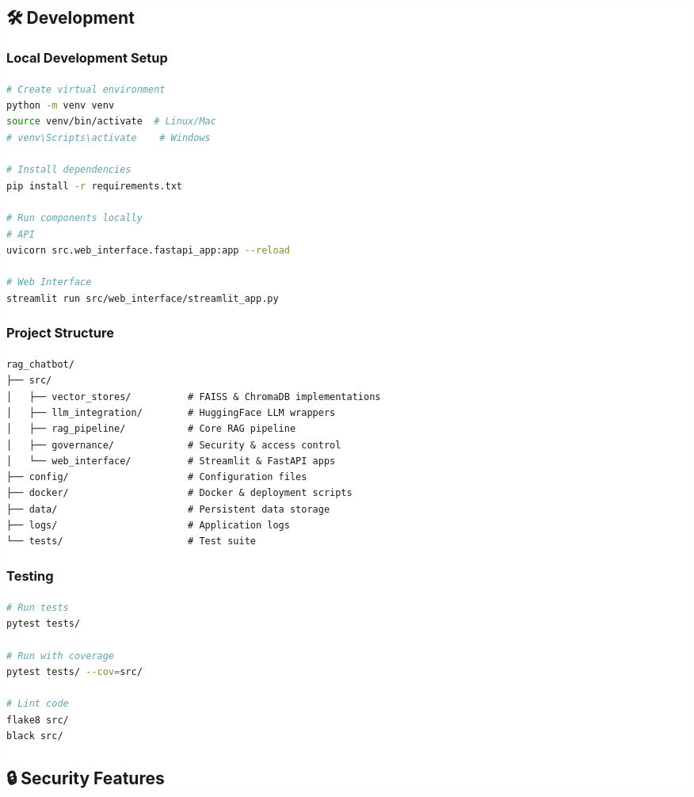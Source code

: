 ## 🛠️ Development

### Local Development Setup
```bash
# Create virtual environment
python -m venv venv
source venv/bin/activate  # Linux/Mac
# venv\Scripts\activate    # Windows

# Install dependencies
pip install -r requirements.txt

# Run components locally
# API
uvicorn src.web_interface.fastapi_app:app --reload

# Web Interface
streamlit run src/web_interface/streamlit_app.py
```

### Project Structure
```
rag_chatbot/
├── src/
│   ├── vector_stores/          # FAISS & ChromaDB implementations
│   ├── llm_integration/        # HuggingFace LLM wrappers
│   ├── rag_pipeline/           # Core RAG pipeline
│   ├── governance/             # Security & access control
│   └── web_interface/          # Streamlit & FastAPI apps
├── config/                     # Configuration files
├── docker/                     # Docker & deployment scripts
├── data/                       # Persistent data storage
├── logs/                       # Application logs
└── tests/                      # Test suite
```

### Testing
```bash
# Run tests
pytest tests/

# Run with coverage
pytest tests/ --cov=src/

# Lint code
flake8 src/
black src/
```

## 🔒 Security Features
